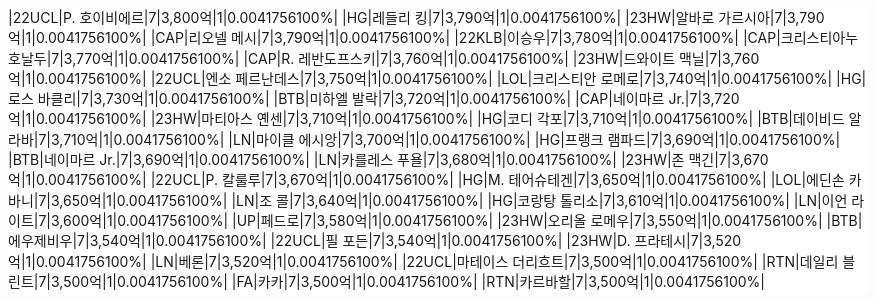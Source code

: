 |22UCL|P. 호이비에르|7|3,800억|1|0.0041756100%|
|HG|레들리 킹|7|3,790억|1|0.0041756100%|
|23HW|알바로 가르시아|7|3,790억|1|0.0041756100%|
|CAP|리오넬 메시|7|3,790억|1|0.0041756100%|
|22KLB|이승우|7|3,780억|1|0.0041756100%|
|CAP|크리스티아누 호날두|7|3,770억|1|0.0041756100%|
|CAP|R. 레반도프스키|7|3,760억|1|0.0041756100%|
|23HW|드와이트 맥닐|7|3,760억|1|0.0041756100%|
|22UCL|엔소 페르난데스|7|3,750억|1|0.0041756100%|
|LOL|크리스티안 로메로|7|3,740억|1|0.0041756100%|
|HG|로스 바클리|7|3,730억|1|0.0041756100%|
|BTB|미하엘 발락|7|3,720억|1|0.0041756100%|
|CAP|네이마르 Jr.|7|3,720억|1|0.0041756100%|
|23HW|마티아스 옌센|7|3,710억|1|0.0041756100%|
|HG|코디 각포|7|3,710억|1|0.0041756100%|
|BTB|데이비드 알라바|7|3,710억|1|0.0041756100%|
|LN|마이클 에시앙|7|3,700억|1|0.0041756100%|
|HG|프랭크 램파드|7|3,690억|1|0.0041756100%|
|BTB|네이마르 Jr.|7|3,690억|1|0.0041756100%|
|LN|카를레스 푸욜|7|3,680억|1|0.0041756100%|
|23HW|존 맥긴|7|3,670억|1|0.0041756100%|
|22UCL|P. 칼룰루|7|3,670억|1|0.0041756100%|
|HG|M. 테어슈테겐|7|3,650억|1|0.0041756100%|
|LOL|에딘손 카바니|7|3,650억|1|0.0041756100%|
|LN|조 콜|7|3,640억|1|0.0041756100%|
|HG|코랑탕 톨리소|7|3,610억|1|0.0041756100%|
|LN|이언 라이트|7|3,600억|1|0.0041756100%|
|UP|페드로|7|3,580억|1|0.0041756100%|
|23HW|오리올 로메우|7|3,550억|1|0.0041756100%|
|BTB|에우제비우|7|3,540억|1|0.0041756100%|
|22UCL|필 포든|7|3,540억|1|0.0041756100%|
|23HW|D. 프라테시|7|3,520억|1|0.0041756100%|
|LN|베론|7|3,520억|1|0.0041756100%|
|22UCL|마테이스 더리흐트|7|3,500억|1|0.0041756100%|
|RTN|데일리 블린트|7|3,500억|1|0.0041756100%|
|FA|카카|7|3,500억|1|0.0041756100%|
|RTN|카르바할|7|3,500억|1|0.0041756100%|